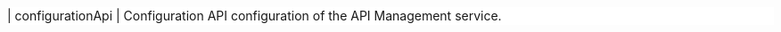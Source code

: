 | configurationApi            | Configuration API configuration of the API Management service.                                                                                                                                                                                                                                                                                                                                                                                                                                                                                                                                                                                                                                                                                                                                                                                                                                                                                                                                                                                                                                                                                                                                                                                                                                                                                                                                                                                                                                                                                                                                                                                                                                                                                                                                                                                                                                                                                                                                                                                                                                                                                                